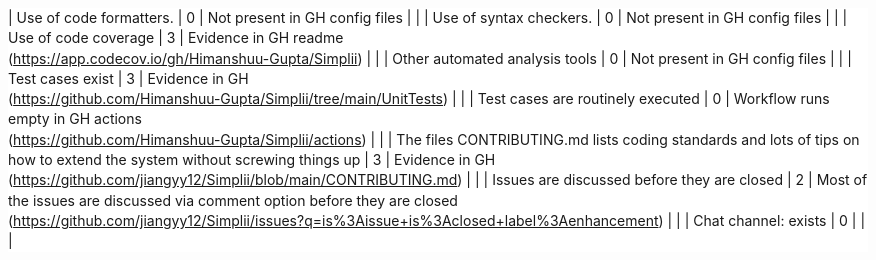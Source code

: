 | Use of code formatters.                                                                                                                                                                                                                                                                                                                                                                                                | 0                      | Not present in GH config files                                                                                                                                           |  |
| Use of syntax checkers.                                                                                                                                                                                                                                                                                                                                                                                                | 0                      | Not present in GH config files                                                                                                                                           |  |
| Use of code coverage                                                                                                                                                                                                                                                                                                                                                                                                   | 3                      | Evidence in GH readme<br>(https://app.codecov.io/gh/Himanshuu-Gupta/Simplii)                                                                                             |  |
| Other automated analysis tools                                                                                                                                                                                                                                                                                                                                                                                         | 0                      | Not present in GH config files                                                                                                                                           |  |
| Test cases exist                                                                                                                                                                                                                                                                                                                                                                                                       | 3                      | Evidence in GH<br>(https://github.com/Himanshuu-Gupta/Simplii/tree/main/UnitTests)                                                                                       |  |
| Test cases are routinely executed                                                                                                                                                                                                                                                                                                                                                                                      | 0                      | Workflow runs empty in GH actions<br>(https://github.com/Himanshuu-Gupta/Simplii/actions)                                                                                |  |
| The files CONTRIBUTING.md lists coding standards and lots of tips on how to extend the system without screwing things up                                                                                                                                                                                                                                                                                               | 3                      | Evidence in GH<br>(https://github.com/jiangyy12/Simplii/blob/main/CONTRIBUTING.md)                                                                                       |  |
| Issues are discussed before they are closed                                                                                                                                                                                                                                                                                                                                                                            | 2                      | Most of the issues are discussed via comment option before they are closed<br>(https://github.com/jiangyy12/Simplii/issues?q=is%3Aissue+is%3Aclosed+label%3Aenhancement) |  |
| Chat channel: exists                                                                                                                                                                                                                                                                                                                                                                                                   | 0                      |                                                                                                                                                                          |  |